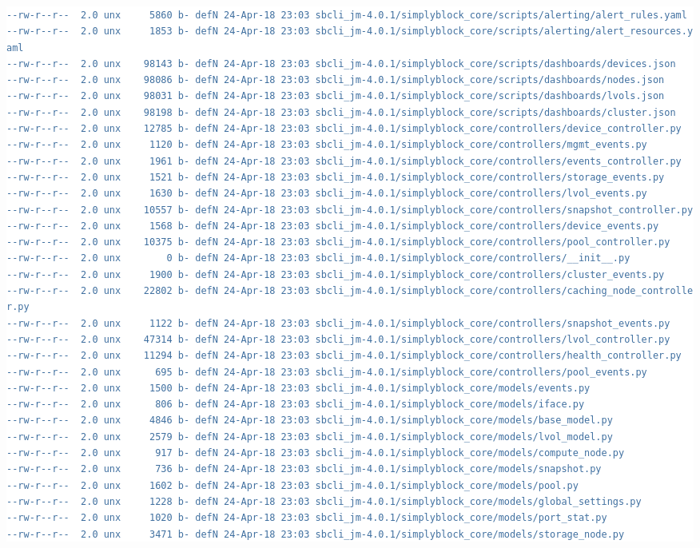 ```diff
--rw-r--r--  2.0 unx     5860 b- defN 24-Apr-18 23:03 sbcli_jm-4.0.1/simplyblock_core/scripts/alerting/alert_rules.yaml
--rw-r--r--  2.0 unx     1853 b- defN 24-Apr-18 23:03 sbcli_jm-4.0.1/simplyblock_core/scripts/alerting/alert_resources.yaml
--rw-r--r--  2.0 unx    98143 b- defN 24-Apr-18 23:03 sbcli_jm-4.0.1/simplyblock_core/scripts/dashboards/devices.json
--rw-r--r--  2.0 unx    98086 b- defN 24-Apr-18 23:03 sbcli_jm-4.0.1/simplyblock_core/scripts/dashboards/nodes.json
--rw-r--r--  2.0 unx    98031 b- defN 24-Apr-18 23:03 sbcli_jm-4.0.1/simplyblock_core/scripts/dashboards/lvols.json
--rw-r--r--  2.0 unx    98198 b- defN 24-Apr-18 23:03 sbcli_jm-4.0.1/simplyblock_core/scripts/dashboards/cluster.json
--rw-r--r--  2.0 unx    12785 b- defN 24-Apr-18 23:03 sbcli_jm-4.0.1/simplyblock_core/controllers/device_controller.py
--rw-r--r--  2.0 unx     1120 b- defN 24-Apr-18 23:03 sbcli_jm-4.0.1/simplyblock_core/controllers/mgmt_events.py
--rw-r--r--  2.0 unx     1961 b- defN 24-Apr-18 23:03 sbcli_jm-4.0.1/simplyblock_core/controllers/events_controller.py
--rw-r--r--  2.0 unx     1521 b- defN 24-Apr-18 23:03 sbcli_jm-4.0.1/simplyblock_core/controllers/storage_events.py
--rw-r--r--  2.0 unx     1630 b- defN 24-Apr-18 23:03 sbcli_jm-4.0.1/simplyblock_core/controllers/lvol_events.py
--rw-r--r--  2.0 unx    10557 b- defN 24-Apr-18 23:03 sbcli_jm-4.0.1/simplyblock_core/controllers/snapshot_controller.py
--rw-r--r--  2.0 unx     1568 b- defN 24-Apr-18 23:03 sbcli_jm-4.0.1/simplyblock_core/controllers/device_events.py
--rw-r--r--  2.0 unx    10375 b- defN 24-Apr-18 23:03 sbcli_jm-4.0.1/simplyblock_core/controllers/pool_controller.py
--rw-r--r--  2.0 unx        0 b- defN 24-Apr-18 23:03 sbcli_jm-4.0.1/simplyblock_core/controllers/__init__.py
--rw-r--r--  2.0 unx     1900 b- defN 24-Apr-18 23:03 sbcli_jm-4.0.1/simplyblock_core/controllers/cluster_events.py
--rw-r--r--  2.0 unx    22802 b- defN 24-Apr-18 23:03 sbcli_jm-4.0.1/simplyblock_core/controllers/caching_node_controller.py
--rw-r--r--  2.0 unx     1122 b- defN 24-Apr-18 23:03 sbcli_jm-4.0.1/simplyblock_core/controllers/snapshot_events.py
--rw-r--r--  2.0 unx    47314 b- defN 24-Apr-18 23:03 sbcli_jm-4.0.1/simplyblock_core/controllers/lvol_controller.py
--rw-r--r--  2.0 unx    11294 b- defN 24-Apr-18 23:03 sbcli_jm-4.0.1/simplyblock_core/controllers/health_controller.py
--rw-r--r--  2.0 unx      695 b- defN 24-Apr-18 23:03 sbcli_jm-4.0.1/simplyblock_core/controllers/pool_events.py
--rw-r--r--  2.0 unx     1500 b- defN 24-Apr-18 23:03 sbcli_jm-4.0.1/simplyblock_core/models/events.py
--rw-r--r--  2.0 unx      806 b- defN 24-Apr-18 23:03 sbcli_jm-4.0.1/simplyblock_core/models/iface.py
--rw-r--r--  2.0 unx     4846 b- defN 24-Apr-18 23:03 sbcli_jm-4.0.1/simplyblock_core/models/base_model.py
--rw-r--r--  2.0 unx     2579 b- defN 24-Apr-18 23:03 sbcli_jm-4.0.1/simplyblock_core/models/lvol_model.py
--rw-r--r--  2.0 unx      917 b- defN 24-Apr-18 23:03 sbcli_jm-4.0.1/simplyblock_core/models/compute_node.py
--rw-r--r--  2.0 unx      736 b- defN 24-Apr-18 23:03 sbcli_jm-4.0.1/simplyblock_core/models/snapshot.py
--rw-r--r--  2.0 unx     1602 b- defN 24-Apr-18 23:03 sbcli_jm-4.0.1/simplyblock_core/models/pool.py
--rw-r--r--  2.0 unx     1228 b- defN 24-Apr-18 23:03 sbcli_jm-4.0.1/simplyblock_core/models/global_settings.py
--rw-r--r--  2.0 unx     1020 b- defN 24-Apr-18 23:03 sbcli_jm-4.0.1/simplyblock_core/models/port_stat.py
--rw-r--r--  2.0 unx     3471 b- defN 24-Apr-18 23:03 sbcli_jm-4.0.1/simplyblock_core/models/storage_node.py
```